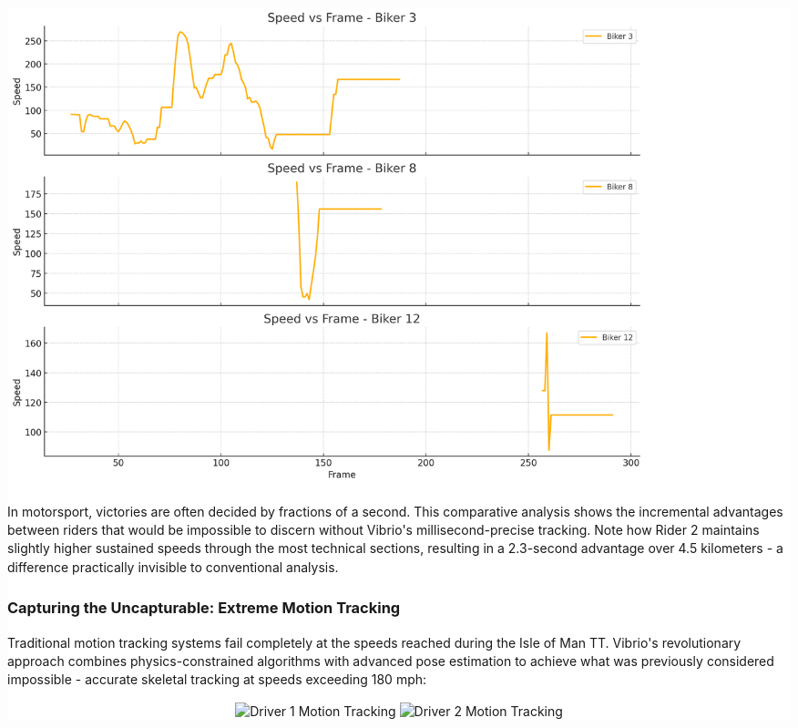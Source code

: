   <img src="public/visualization/bikers_peak_speed.png" alt="Comparative Peak Speed Analysis" width="700"/>
</p>

In motorsport, victories are often decided by fractions of a second. This comparative analysis shows the incremental advantages between riders that would be impossible to discern without Vibrio's millisecond-precise tracking. Note how Rider 2 maintains slightly higher sustained speeds through the most technical sections, resulting in a 2.3-second advantage over 4.5 kilometers - a difference practically invisible to conventional analysis.

### Capturing the Uncapturable: Extreme Motion Tracking

Traditional motion tracking systems fail completely at the speeds reached during the Isle of Man TT. Vibrio's revolutionary approach combines physics-constrained algorithms with advanced pose estimation to achieve what was previously considered impossible - accurate skeletal tracking at speeds exceeding 180 mph:

<div align="center">
  <img src="public/visualization/driver_1.gif" alt="Driver 1 Motion Tracking" width="400"/>
  <img src="public/visualization/second_driver.gif" alt="Driver 2 Motion Tracking" width="400"/>
</div>
